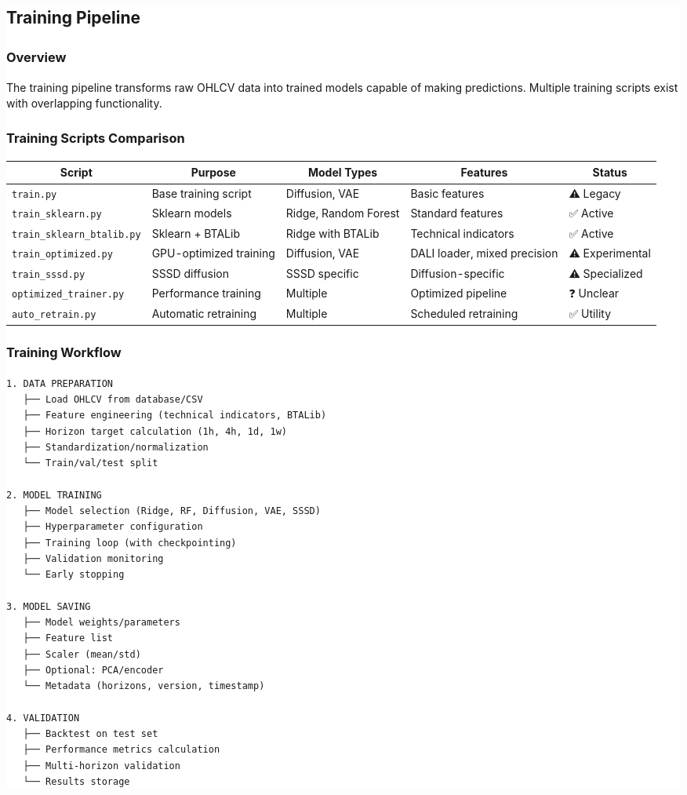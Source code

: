 ## Training Pipeline

### Overview

The training pipeline transforms raw OHLCV data into trained models capable of making predictions. Multiple training scripts exist with overlapping functionality.

### Training Scripts Comparison

| Script | Purpose | Model Types | Features | Status |
|--------|---------|-------------|----------|--------|
| `train.py` | Base training script | Diffusion, VAE | Basic features | ⚠️ Legacy |
| `train_sklearn.py` | Sklearn models | Ridge, Random Forest | Standard features | ✅ Active |
| `train_sklearn_btalib.py` | Sklearn + BTALib | Ridge with BTALib | Technical indicators | ✅ Active |
| `train_optimized.py` | GPU-optimized training | Diffusion, VAE | DALI loader, mixed precision | ⚠️ Experimental |
| `train_sssd.py` | SSSD diffusion | SSSD specific | Diffusion-specific | ⚠️ Specialized |
| `optimized_trainer.py` | Performance training | Multiple | Optimized pipeline | ❓ Unclear |
| `auto_retrain.py` | Automatic retraining | Multiple | Scheduled retraining | ✅ Utility |

### Training Workflow

```
1. DATA PREPARATION
   ├── Load OHLCV from database/CSV
   ├── Feature engineering (technical indicators, BTALib)
   ├── Horizon target calculation (1h, 4h, 1d, 1w)
   ├── Standardization/normalization
   └── Train/val/test split

2. MODEL TRAINING
   ├── Model selection (Ridge, RF, Diffusion, VAE, SSSD)
   ├── Hyperparameter configuration
   ├── Training loop (with checkpointing)
   ├── Validation monitoring
   └── Early stopping

3. MODEL SAVING
   ├── Model weights/parameters
   ├── Feature list
   ├── Scaler (mean/std)
   ├── Optional: PCA/encoder
   └── Metadata (horizons, version, timestamp)

4. VALIDATION
   ├── Backtest on test set
   ├── Performance metrics calculation
   ├── Multi-horizon validation
   └── Results storage
```
